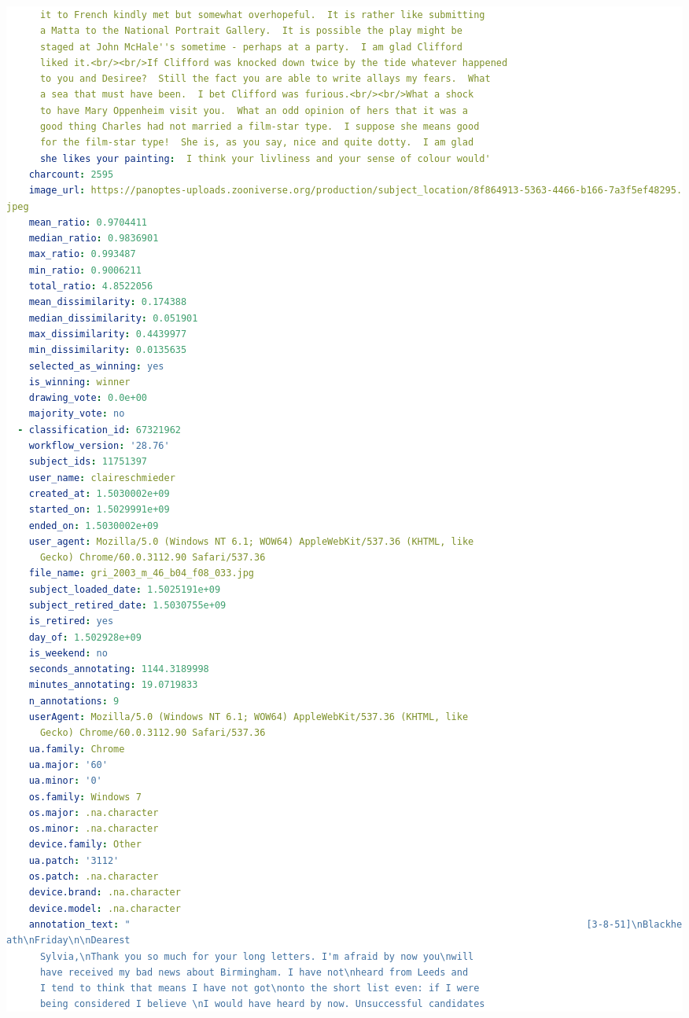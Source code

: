```yaml
      it to French kindly met but somewhat overhopeful.  It is rather like submitting
      a Matta to the National Portrait Gallery.  It is possible the play might be
      staged at John McHale''s sometime - perhaps at a party.  I am glad Clifford
      liked it.<br/><br/>If Clifford was knocked down twice by the tide whatever happened
      to you and Desiree?  Still the fact you are able to write allays my fears.  What
      a sea that must have been.  I bet Clifford was furious.<br/><br/>What a shock
      to have Mary Oppenheim visit you.  What an odd opinion of hers that it was a
      good thing Charles had not married a film-star type.  I suppose she means good
      for the film-star type!  She is, as you say, nice and quite dotty.  I am glad
      she likes your painting:  I think your livliness and your sense of colour would'
    charcount: 2595
    image_url: https://panoptes-uploads.zooniverse.org/production/subject_location/8f864913-5363-4466-b166-7a3f5ef48295.jpeg
    mean_ratio: 0.9704411
    median_ratio: 0.9836901
    max_ratio: 0.993487
    min_ratio: 0.9006211
    total_ratio: 4.8522056
    mean_dissimilarity: 0.174388
    median_dissimilarity: 0.051901
    max_dissimilarity: 0.4439977
    min_dissimilarity: 0.0135635
    selected_as_winning: yes
    is_winning: winner
    drawing_vote: 0.0e+00
    majority_vote: no
  - classification_id: 67321962
    workflow_version: '28.76'
    subject_ids: 11751397
    user_name: claireschmieder
    created_at: 1.5030002e+09
    started_on: 1.5029991e+09
    ended_on: 1.5030002e+09
    user_agent: Mozilla/5.0 (Windows NT 6.1; WOW64) AppleWebKit/537.36 (KHTML, like
      Gecko) Chrome/60.0.3112.90 Safari/537.36
    file_name: gri_2003_m_46_b04_f08_033.jpg
    subject_loaded_date: 1.5025191e+09
    subject_retired_date: 1.5030755e+09
    is_retired: yes
    day_of: 1.502928e+09
    is_weekend: no
    seconds_annotating: 1144.3189998
    minutes_annotating: 19.0719833
    n_annotations: 9
    userAgent: Mozilla/5.0 (Windows NT 6.1; WOW64) AppleWebKit/537.36 (KHTML, like
      Gecko) Chrome/60.0.3112.90 Safari/537.36
    ua.family: Chrome
    ua.major: '60'
    ua.minor: '0'
    os.family: Windows 7
    os.major: .na.character
    os.minor: .na.character
    device.family: Other
    ua.patch: '3112'
    os.patch: .na.character
    device.brand: .na.character
    device.model: .na.character
    annotation_text: "                                                                                 [3-8-51]\nBlackheath\nFriday\n\nDearest
      Sylvia,\nThank you so much for your long letters. I'm afraid by now you\nwill
      have received my bad news about Birmingham. I have not\nheard from Leeds and
      I tend to think that means I have not got\nonto the short list even: if I were
      being considered I believe \nI would have heard by now. Unsuccessful candidates
```
